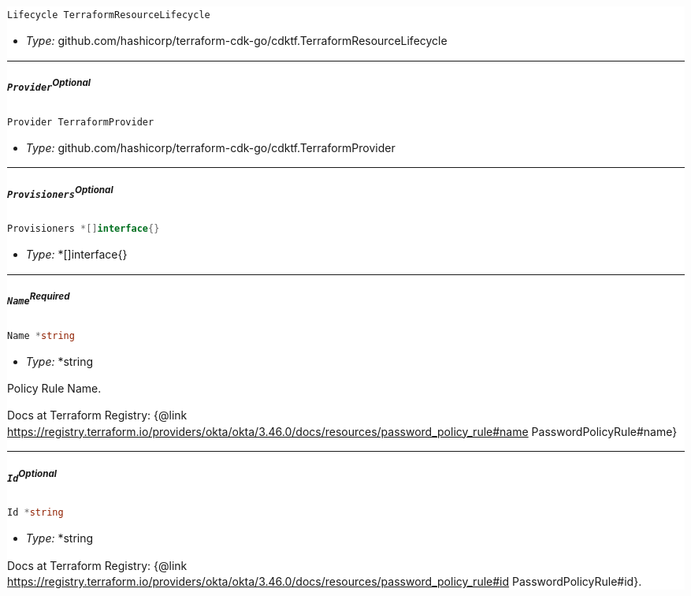```go
Lifecycle TerraformResourceLifecycle
```

- *Type:* github.com/hashicorp/terraform-cdk-go/cdktf.TerraformResourceLifecycle

---

##### `Provider`<sup>Optional</sup> <a name="Provider" id="@cdktf/provider-okta.passwordPolicyRule.PasswordPolicyRuleConfig.property.provider"></a>

```go
Provider TerraformProvider
```

- *Type:* github.com/hashicorp/terraform-cdk-go/cdktf.TerraformProvider

---

##### `Provisioners`<sup>Optional</sup> <a name="Provisioners" id="@cdktf/provider-okta.passwordPolicyRule.PasswordPolicyRuleConfig.property.provisioners"></a>

```go
Provisioners *[]interface{}
```

- *Type:* *[]interface{}

---

##### `Name`<sup>Required</sup> <a name="Name" id="@cdktf/provider-okta.passwordPolicyRule.PasswordPolicyRuleConfig.property.name"></a>

```go
Name *string
```

- *Type:* *string

Policy Rule Name.

Docs at Terraform Registry: {@link https://registry.terraform.io/providers/okta/okta/3.46.0/docs/resources/password_policy_rule#name PasswordPolicyRule#name}

---

##### `Id`<sup>Optional</sup> <a name="Id" id="@cdktf/provider-okta.passwordPolicyRule.PasswordPolicyRuleConfig.property.id"></a>

```go
Id *string
```

- *Type:* *string

Docs at Terraform Registry: {@link https://registry.terraform.io/providers/okta/okta/3.46.0/docs/resources/password_policy_rule#id PasswordPolicyRule#id}.

